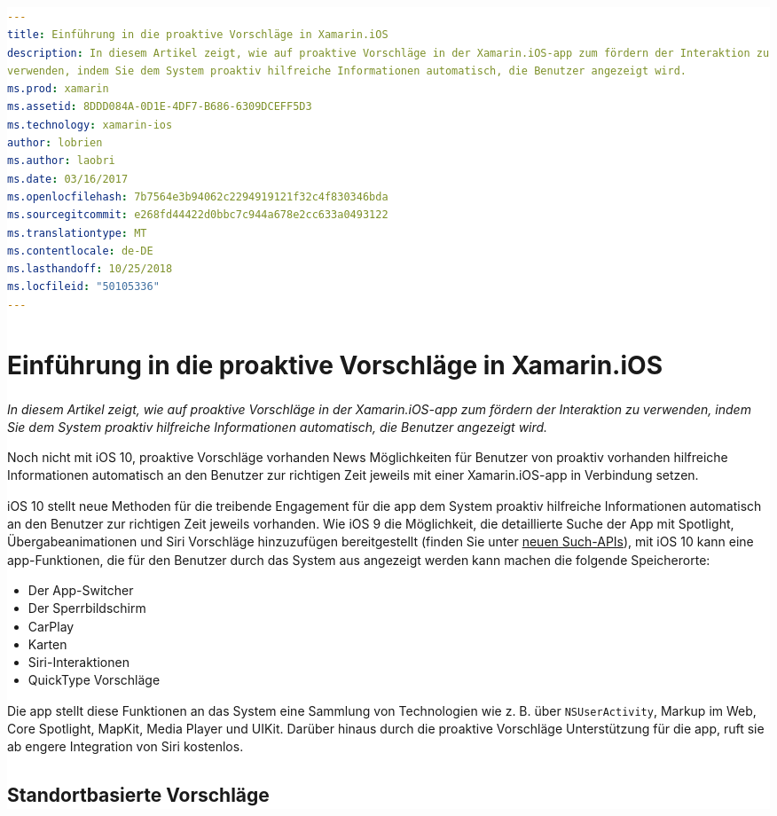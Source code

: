 ```yaml
---
title: Einführung in die proaktive Vorschläge in Xamarin.iOS
description: In diesem Artikel zeigt, wie auf proaktive Vorschläge in der Xamarin.iOS-app zum fördern der Interaktion zu verwenden, indem Sie dem System proaktiv hilfreiche Informationen automatisch, die Benutzer angezeigt wird.
ms.prod: xamarin
ms.assetid: 8DDD084A-0D1E-4DF7-B686-6309DCEFF5D3
ms.technology: xamarin-ios
author: lobrien
ms.author: laobri
ms.date: 03/16/2017
ms.openlocfilehash: 7b7564e3b94062c2294919121f32c4f830346bda
ms.sourcegitcommit: e268fd44422d0bbc7c944a678e2cc633a0493122
ms.translationtype: MT
ms.contentlocale: de-DE
ms.lasthandoff: 10/25/2018
ms.locfileid: "50105336"
---
```

# <a name="introduction-to-proactive-suggestions-in-xamarinios"></a>Einführung in die proaktive Vorschläge in Xamarin.iOS

_In diesem Artikel zeigt, wie auf proaktive Vorschläge in der Xamarin.iOS-app zum fördern der Interaktion zu verwenden, indem Sie dem System proaktiv hilfreiche Informationen automatisch, die Benutzer angezeigt wird._

Noch nicht mit iOS 10, proaktive Vorschläge vorhanden News Möglichkeiten für Benutzer von proaktiv vorhanden hilfreiche Informationen automatisch an den Benutzer zur richtigen Zeit jeweils mit einer Xamarin.iOS-app in Verbindung setzen.

iOS 10 stellt neue Methoden für die treibende Engagement für die app dem System proaktiv hilfreiche Informationen automatisch an den Benutzer zur richtigen Zeit jeweils vorhanden. Wie iOS 9 die Möglichkeit, die detaillierte Suche der App mit Spotlight, Übergabeanimationen und Siri Vorschläge hinzuzufügen bereitgestellt (finden Sie unter [neuen Such-APIs](~/ios/platform/search/index.md)), mit iOS 10 kann eine app-Funktionen, die für den Benutzer durch das System aus angezeigt werden kann machen die folgende Speicherorte:

- Der App-Switcher
- Der Sperrbildschirm
- CarPlay
- Karten
- Siri-Interaktionen
- QuickType Vorschläge

Die app stellt diese Funktionen an das System eine Sammlung von Technologien wie z. B. über `NSUserActivity`, Markup im Web, Core Spotlight, MapKit, Media Player und UIKit. Darüber hinaus durch die proaktive Vorschläge Unterstützung für die app, ruft sie ab engere Integration von Siri kostenlos.

## <a name="location-based-suggestions"></a>Standortbasierte Vorschläge
